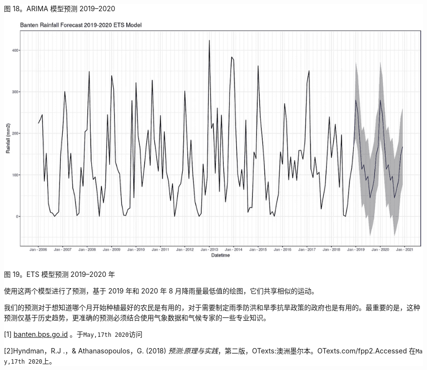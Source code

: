 图 18。ARIMA 模型预测 2019–2020

![](img/7e44461b84b5c92c979857081dff4eeb.png)

图 19。ETS 模型预测 2019–2020 年

使用这两个模型进行了预测，基于 2019 年和 2020 年 8 月降雨量最低值的绘图，它们共享相似的运动。

我们的预测对于想知道哪个月开始种植最好的农民是有用的，对于需要制定雨季防洪和旱季抗旱政策的政府也是有用的。最重要的是，这种预测仅基于历史趋势，更准确的预测必须结合使用气象数据和气候专家的一些专业知识。

[1] [banten.bps.go.id](https://banten.bps.go.id/) 。于`May,17th 2020`访问

[2]Hyndman，R.J .，& Athanasopoulos，G. (2018) *预测:原理与实践*，第二版，OTexts:澳洲墨尔本。OTexts.com/fpp2.Accessed 在`May,17th 2020`上。